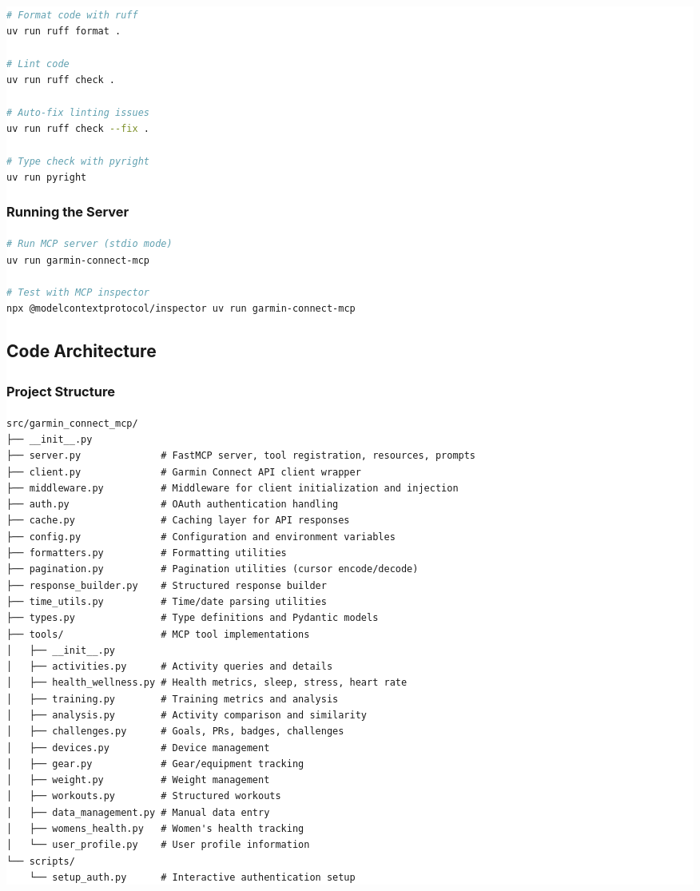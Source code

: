 ```bash
# Format code with ruff
uv run ruff format .

# Lint code
uv run ruff check .

# Auto-fix linting issues
uv run ruff check --fix .

# Type check with pyright
uv run pyright
```

### Running the Server

```bash
# Run MCP server (stdio mode)
uv run garmin-connect-mcp

# Test with MCP inspector
npx @modelcontextprotocol/inspector uv run garmin-connect-mcp
```

## Code Architecture

### Project Structure

```
src/garmin_connect_mcp/
├── __init__.py
├── server.py              # FastMCP server, tool registration, resources, prompts
├── client.py              # Garmin Connect API client wrapper
├── middleware.py          # Middleware for client initialization and injection
├── auth.py                # OAuth authentication handling
├── cache.py               # Caching layer for API responses
├── config.py              # Configuration and environment variables
├── formatters.py          # Formatting utilities
├── pagination.py          # Pagination utilities (cursor encode/decode)
├── response_builder.py    # Structured response builder
├── time_utils.py          # Time/date parsing utilities
├── types.py               # Type definitions and Pydantic models
├── tools/                 # MCP tool implementations
│   ├── __init__.py
│   ├── activities.py      # Activity queries and details
│   ├── health_wellness.py # Health metrics, sleep, stress, heart rate
│   ├── training.py        # Training metrics and analysis
│   ├── analysis.py        # Activity comparison and similarity
│   ├── challenges.py      # Goals, PRs, badges, challenges
│   ├── devices.py         # Device management
│   ├── gear.py            # Gear/equipment tracking
│   ├── weight.py          # Weight management
│   ├── workouts.py        # Structured workouts
│   ├── data_management.py # Manual data entry
│   ├── womens_health.py   # Women's health tracking
│   └── user_profile.py    # User profile information
└── scripts/
    └── setup_auth.py      # Interactive authentication setup
```
